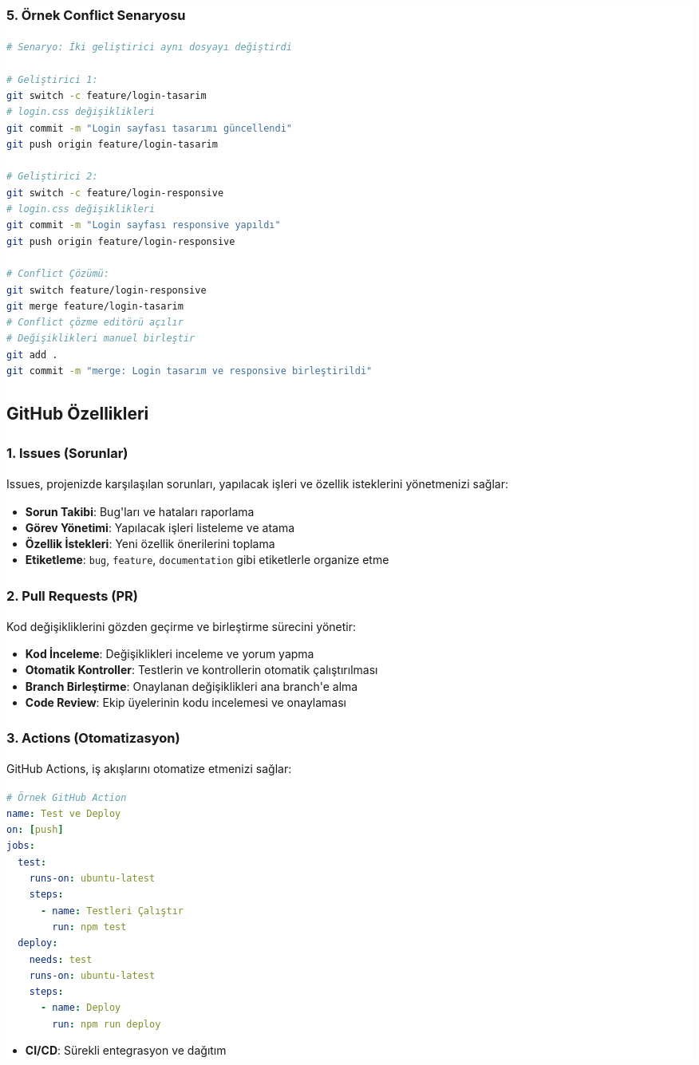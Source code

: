 ### 5. Örnek Conflict Senaryosu
```bash
# Senaryo: İki geliştirici aynı dosyayı değiştirdi

# Geliştirici 1:
git switch -c feature/login-tasarim
# login.css değişiklikleri
git commit -m "Login sayfası tasarımı güncellendi"
git push origin feature/login-tasarim

# Geliştirici 2:
git switch -c feature/login-responsive
# login.css değişiklikleri
git commit -m "Login sayfası responsive yapıldı"
git push origin feature/login-responsive

# Conflict Çözümü:
git switch feature/login-responsive
git merge feature/login-tasarim
# Conflict çözme editörü açılır
# Değişiklikleri manuel birleştir
git add .
git commit -m "merge: Login tasarım ve responsive birleştirildi"
```


## GitHub Özellikleri

### 1. Issues (Sorunlar)
Issues, projenizde karşılaşılan sorunları, yapılacak işleri ve özellik isteklerini yönetmenizi sağlar:
- **Sorun Takibi**: Bug'ları ve hataları raporlama
- **Görev Yönetimi**: Yapılacak işleri listeleme ve atama
- **Özellik İstekleri**: Yeni özellik önerilerini toplama
- **Etiketleme**: `bug`, `feature`, `documentation` gibi etiketlerle organize etme

### 2. Pull Requests (PR)
Kod değişikliklerini gözden geçirme ve birleştirme sürecini yönetir:
- **Kod İnceleme**: Değişiklikleri inceleme ve yorum yapma
- **Otomatik Kontroller**: Testlerin ve kontrollerin otomatik çalıştırılması
- **Branch Birleştirme**: Onaylanan değişiklikleri ana branch'e alma
- **Code Review**: Ekip üyelerinin kodu incelemesi ve onaylaması

### 3. Actions (Otomatizasyon)
GitHub Actions, iş akışlarını otomatize etmenizi sağlar:
```yaml
# Örnek GitHub Action
name: Test ve Deploy
on: [push]
jobs:
  test:
    runs-on: ubuntu-latest
    steps:
      - name: Testleri Çalıştır
        run: npm test
  deploy:
    needs: test
    runs-on: ubuntu-latest
    steps:
      - name: Deploy
        run: npm run deploy
```
- **CI/CD**: Sürekli entegrasyon ve dağıtım